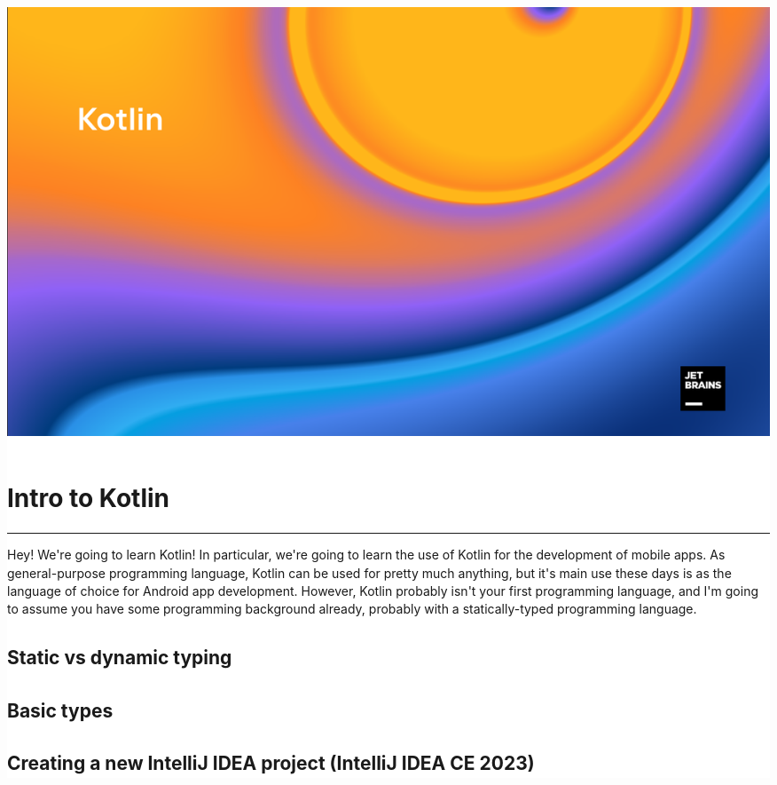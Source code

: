 # ![Programming for Mobile App Development](images/1366x768-kotlin2022_2.png)

# Intro to Kotlin
---
Hey! We're going to learn Kotlin! In particular, we're going to learn the use of Kotlin for the development of mobile apps. As general-purpose programming language, Kotlin can be used for pretty much anything, but it's main use these days is as the language of choice for Android app development. However, Kotlin probably isn't your first programming language, and I'm going to assume you have some programming background already, probably with a statically-typed programming language.
## Static vs dynamic typing
<iframe width="560" height="315" src="https://www.youtube.com/embed/-3SYtaQ-EKM" title="YouTube video player" frameborder="0" allow="accelerometer; autoplay; clipboard-write; encrypted-media; gyroscope; picture-in-picture" allowfullscreen></iframe>

## Basic types
<iframe width="560" height="315" src="https://www.youtube.com/embed/44V7YRafc0o" title="YouTube video player" frameborder="0" allow="accelerometer; autoplay; clipboard-write; encrypted-media; gyroscope; picture-in-picture" allowfullscreen></iframe>

## Creating a new IntelliJ IDEA project (IntelliJ IDEA CE 2023)
<iframe width="560" height="315" src="https://youtube.com/embed/ue_D77pwjHM" title="YouTube video player" frameborder="0" allow="accelerometer; autoplay; clipboard-write; encrypted-media; gyroscope; picture-in-picture" allowfullscreen></iframe>
